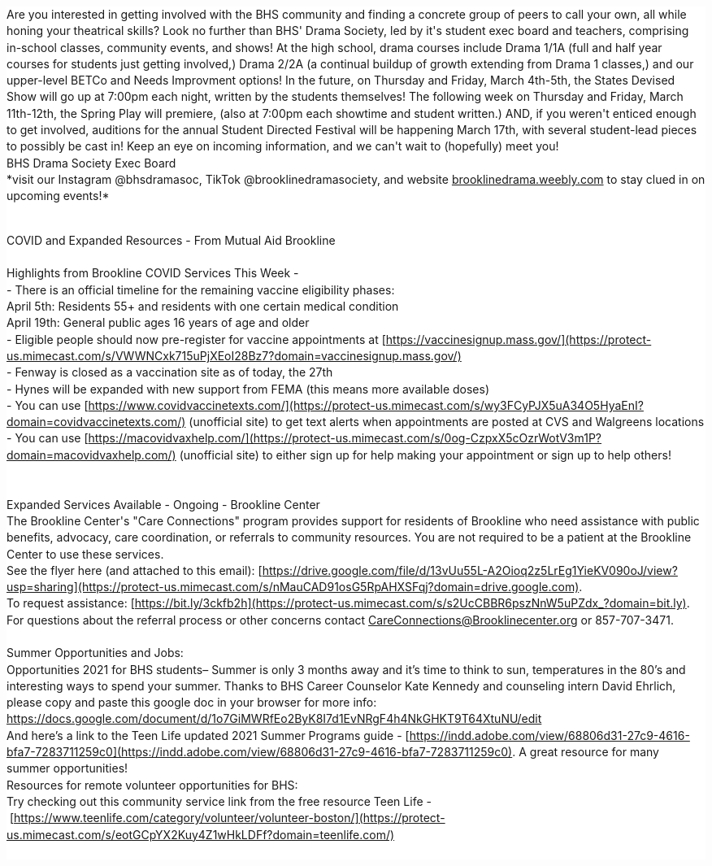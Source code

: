 Are you interested in getting involved with the BHS community and finding a concrete group of peers to call your own, all while honing your theatrical skills? Look no further than BHS' Drama Society, led by it's student exec board and teachers, comprising in-school classes, community events, and shows! At the high school, drama courses include Drama 1/1A (full and half year courses for students just getting involved,) Drama 2/2A (a continual buildup of growth extending from Drama 1 classes,) and our upper-level BETCo and Needs Improvment options! In the future, on Thursday and Friday, March 4th-5th, the States Devised Show will go up at 7:00pm each night, written by the students themselves! The following week on Thursday and Friday, March 11th-12th, the Spring Play will premiere, (also at 7:00pm each showtime and student written.) AND, if you weren't enticed enough to get involved, auditions for the annual Student Directed Festival will be happening March 17th, with several student-lead pieces to possibly be cast in! Keep an eye on incoming information, and we can't wait to (hopefully) meet you!  
BHS Drama Society Exec Board  
\*visit our Instagram @bhsdramasoc, TikTok @brooklinedramasociety, and website [brooklinedrama.weebly.com](https://protect-us.mimecast.com/s/5qENClYM7Lu6XB4nsGL0-D?domain=brooklinedrama.weebly.com) to stay clued in on upcoming events!\*  
  
   
COVID and Expanded Resources - From Mutual Aid Brookline   
   
Highlights from Brookline COVID Services This Week \-  
\- There is an official timeline for the remaining vaccine eligibility phases:  
April 5th: Residents 55+ and residents with one certain medical condition  
April 19th: General public ages 16 years of age and older  
\- Eligible people should now pre-register for vaccine appointments at [https://vaccinesignup.mass.gov/](https://protect-us.mimecast.com/s/VWWNCxk715uPjXEoI28Bz7?domain=vaccinesignup.mass.gov/)  
\- Fenway is closed as a vaccination site as of today, the 27th  
\- Hynes will be expanded with new support from FEMA (this means more available doses)  
\- You can use [https://www.covidvaccinetexts.com/](https://protect-us.mimecast.com/s/wy3FCyPJX5uA34O5HyaEnI?domain=covidvaccinetexts.com/) (unofficial site) to get text alerts when appointments are posted at CVS and Walgreens locations  
\- You can use [https://macovidvaxhelp.com/](https://protect-us.mimecast.com/s/0og-CzpxX5cOzrWotV3m1P?domain=macovidvaxhelp.com/) (unofficial site) to either sign up for help making your appointment or sign up to help others!  
   
   
Expanded Services Available - Ongoing - Brookline Center  
The Brookline Center's "Care Connections" program provides support for residents of Brookline who need assistance with public benefits, advocacy, care coordination, or referrals to community resources. You are not required to be a patient at the Brookline Center to use these services.  
See the flyer here (and attached to this email): [https://drive.google.com/file/d/13vUu55L-A2Oioq2z5LrEg1YieKV090oJ/view?usp=sharing](https://protect-us.mimecast.com/s/nMauCAD91osG5RpAHXSFqj?domain=drive.google.com).  
To request assistance: [https://bit.ly/3ckfb2h](https://protect-us.mimecast.com/s/s2UcCBBR6pszNnW5uPZdx_?domain=bit.ly).  
For questions about the referral process or other concerns contact CareConnections@Brooklinecenter.org or 857-707-3471.  
   
Summer Opportunities and Jobs:  
Opportunities 2021 for BHS students– Summer is only 3 months away and it’s time to think to sun, temperatures in the 80’s and interesting ways to spend your summer. Thanks to BHS Career Counselor Kate Kennedy and counseling intern David Ehrlich, please copy and paste this google doc in your browser for more info: https://docs.google.com/document/d/1o7GiMWRfEo2ByK8I7d1EvNRgF4h4NkGHKT9T64XtuNU/edit  
And here’s a link to the Teen Life updated 2021 Summer Programs guide - [https://indd.adobe.com/view/68806d31-27c9-4616-bfa7-7283711259c0](https://indd.adobe.com/view/68806d31-27c9-4616-bfa7-7283711259c0). A great resource for many summer opportunities!   
Resources for remote volunteer opportunities for BHS:  
Try checking out this community service link from the free resource Teen Life - [https://www.teenlife.com/category/volunteer/volunteer-boston/](https://protect-us.mimecast.com/s/eotGCpYX2Kuy4Z1wHkLDFf?domain=teenlife.com/)  
   